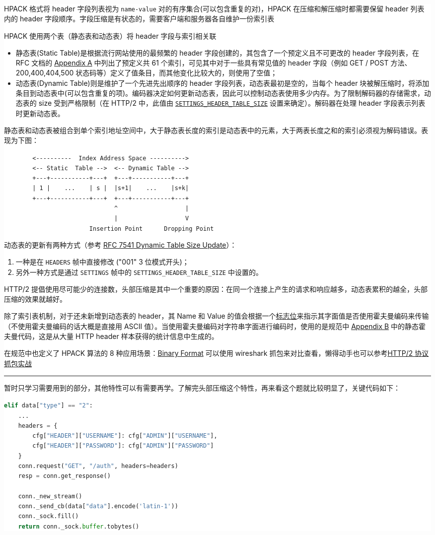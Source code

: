 HPACK 格式将 header 字段列表视为 `name-value` 对的有序集合(可以包含重复的对)，HPACK 在压缩和解压缩时都需要保留 header 列表内的 header 字段顺序。字段压缩是有状态的，需要客户端和服务器各自维护一份索引表

HPACK 使用两个表（静态表和动态表）将 header 字段与索引相关联

- 静态表(Static Table)是根据流行网站使用的最频繁的 header 字段创建的，其包含了一个预定义且不可更改的 header 字段列表，在 RFC 文档的 [Appendix A](https://httpwg.org/specs/rfc7541.html#static.table.definition) 中列出了预定义共 61 个索引，可见其中对于一些具有常见值的 header 字段（例如 GET / POST 方法、200,400,404,500 状态码等）定义了值条目，而其他变化比较大的，则使用了空值；
- 动态表(Dynamic Table)则是维护了一个先进先出顺序的 header 字段列表，动态表最初是空的，当每个 header 块被解压缩时，将添加条目到动态表中(可以包含重复的项)。编码器决定如何更新动态表，因此可以控制动态表使用多少内存。为了限制解码器的存储需求，动态表的 size 受到严格限制（在 HTTP/2 中，此值由 [`SETTINGS_HEADER_TABLE_SIZE`](https://www.rfc-editor.org/rfc/rfc9113.html#name-defined-settings) 设置来确定）。解码器在处理 header 字段表示列表时更新动态表。

静态表和动态表被组合到单个索引地址空间中，大于静态表长度的索引是动态表中的元素，大于两表长度之和的索引必须视为解码错误。表现为下图：

```text
        <----------  Index Address Space ---------->
        <-- Static  Table -->  <-- Dynamic Table -->
        +---+-----------+---+  +---+-----------+---+
        | 1 |    ...    | s |  |s+1|    ...    |s+k|
        +---+-----------+---+  +---+-----------+---+
                               ^                   |
                               |                   V
                        Insertion Point      Dropping Point
```

动态表的更新有两种方式（参考 [RFC 7541 Dynamic Table Size Update](https://httpwg.org/specs/rfc7541.html#encoding.context.update)）：

1. 一种是在 `HEADERS` 帧中直接修改 ("001" 3 位模式开头)；
2. 另外一种方式是通过 `SETTINGS` 帧中的 `SETTINGS_HEADER_TABLE_SIZE` 中设置的。

HTTP/2 提倡使用尽可能少的连接数，头部压缩是其中一个重要的原因：在同一个连接上产生的请求和响应越多，动态表累积的越全，头部压缩的效果就越好。

除了索引表机制，对于还未新增到动态表的 header，其 Name 和 Value 的值会根据一个[标志位](https://httpwg.org/specs/rfc7541.html#string.literal.representation)来指示其字面值是否使用霍夫曼编码来传输（不使用霍夫曼编码的话大概是直接用 ASCII 值）。当使用霍夫曼编码对字符串字面进行编码时，使用的是规范中 [Appendix B](https://httpwg.org/specs/rfc7541.html#huffman.code) 中的静态霍夫曼代码，这是从大量 HTTP header 样本获得的统计信息中生成的。

在规范中也定义了 HPACK 算法的 8 种应用场景：[Binary Format](https://httpwg.org/specs/rfc7541.html#detailed.format) 可以使用 wireshark 抓包来对比查看，懒得动手也可以参考[HTTP/2 协议抓包实战](https://zhuanlan.zhihu.com/p/415291905)

---

暂时只学习需要用到的部分，其他特性可以有需要再学。了解完头部压缩这个特性，再来看这个题就比较明显了，关键代码如下：

```py
elif data["type"] == "2":
    ...
    headers = {
        cfg["HEADER"]["USERNAME"]: cfg["ADMIN"]["USERNAME"],
        cfg["HEADER"]["PASSWORD"]: cfg["ADMIN"]["PASSWORD"]
    }
    conn.request("GET", "/auth", headers=headers)
    resp = conn.get_response()

    conn._new_stream()
    conn._send_cb(data["data"].encode('latin-1'))
    conn._sock.fill()
    return conn._sock.buffer.tobytes()
```
